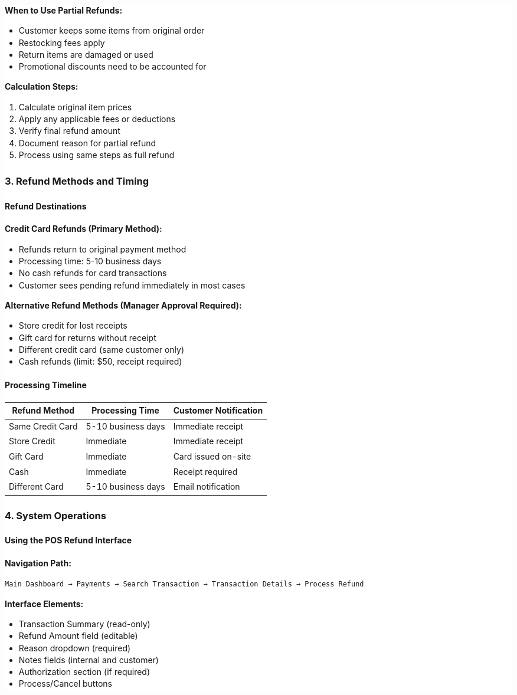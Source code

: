 **When to Use Partial Refunds:**
- Customer keeps some items from original order
- Restocking fees apply
- Return items are damaged or used
- Promotional discounts need to be accounted for

**Calculation Steps:**
1. Calculate original item prices
2. Apply any applicable fees or deductions
3. Verify final refund amount
4. Document reason for partial refund
5. Process using same steps as full refund

### 3. Refund Methods and Timing

#### Refund Destinations

**Credit Card Refunds (Primary Method):**
- Refunds return to original payment method
- Processing time: 5-10 business days
- No cash refunds for card transactions
- Customer sees pending refund immediately in most cases

**Alternative Refund Methods (Manager Approval Required):**
- Store credit for lost receipts
- Gift card for returns without receipt
- Different credit card (same customer only)
- Cash refunds (limit: $50, receipt required)

#### Processing Timeline

| Refund Method | Processing Time | Customer Notification |
|---------------|----------------|---------------------|
| Same Credit Card | 5-10 business days | Immediate receipt |
| Store Credit | Immediate | Immediate receipt |
| Gift Card | Immediate | Card issued on-site |
| Cash | Immediate | Receipt required |
| Different Card | 5-10 business days | Email notification |

### 4. System Operations

#### Using the POS Refund Interface

**Navigation Path:**
```
Main Dashboard → Payments → Search Transaction → Transaction Details → Process Refund
```

**Interface Elements:**
- Transaction Summary (read-only)
- Refund Amount field (editable)
- Reason dropdown (required)
- Notes fields (internal and customer)
- Authorization section (if required)
- Process/Cancel buttons
